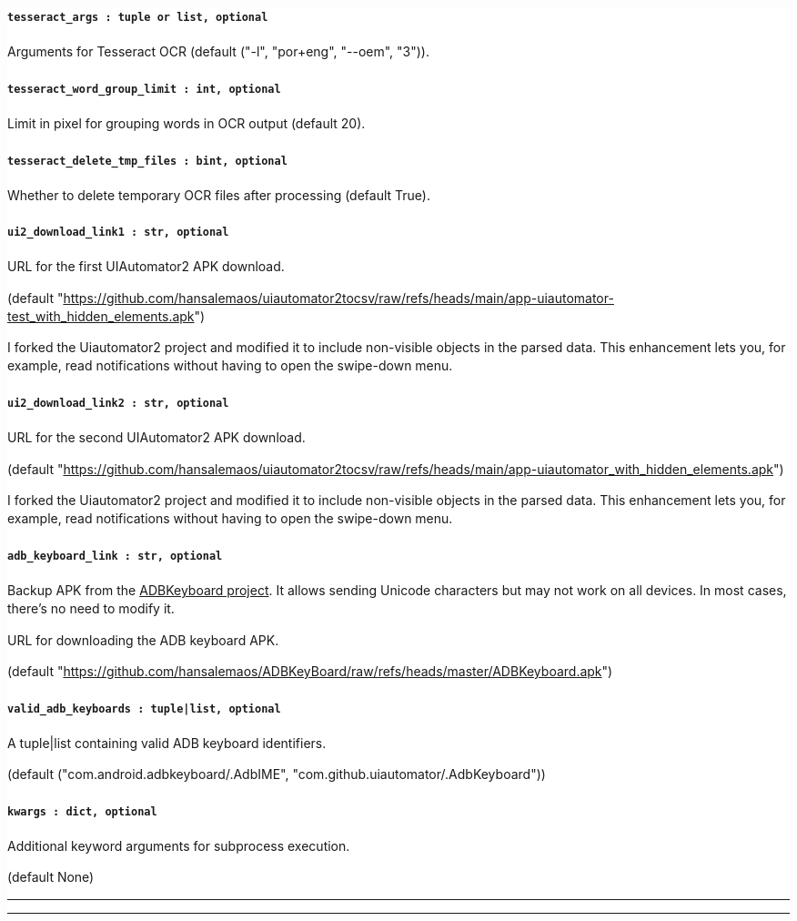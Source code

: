 #### `tesseract_args : tuple or list, optional`

Arguments for Tesseract OCR (default ("-l", "por+eng", "--oem", "3")).

#### `tesseract_word_group_limit : int, optional`

Limit in pixel for grouping words in OCR output (default 20).

#### `tesseract_delete_tmp_files : bint, optional`

Whether to delete temporary OCR files after processing (default True).

#### `ui2_download_link1 : str, optional`

URL for the first UIAutomator2 APK download.

(default  "https://github.com/hansalemaos/uiautomator2tocsv/raw/refs/heads/main/app-uiautomator-test_with_hidden_elements.apk")

I forked the Uiautomator2 project and modified it to include non-visible objects in the parsed data. This enhancement lets you, for example, read notifications without having to open the swipe-down menu.

#### `ui2_download_link2 : str, optional`

URL for the second UIAutomator2 APK download.

(default  "https://github.com/hansalemaos/uiautomator2tocsv/raw/refs/heads/main/app-uiautomator_with_hidden_elements.apk")

I forked the Uiautomator2 project and modified it to include non-visible objects in the parsed data. This enhancement lets you, for example, read notifications without having to open the swipe-down menu.

#### `adb_keyboard_link : str, optional`

Backup APK from the [ADBKeyboard project](https://github.com/senzhk/ADBKeyBoard). It allows sending Unicode characters but may not work on all devices. In most cases, there’s no need to modify it.


URL for downloading the ADB keyboard APK.

(default  "https://github.com/hansalemaos/ADBKeyBoard/raw/refs/heads/master/ADBKeyboard.apk")


#### `valid_adb_keyboards : tuple|list, optional`

A tuple|list containing valid ADB keyboard identifiers.

(default  ("com.android.adbkeyboard/.AdbIME", "com.github.uiautomator/.AdbKeyboard"))


#### `kwargs : dict, optional`

Additional keyword arguments for subprocess execution.

(default None)



***
***
